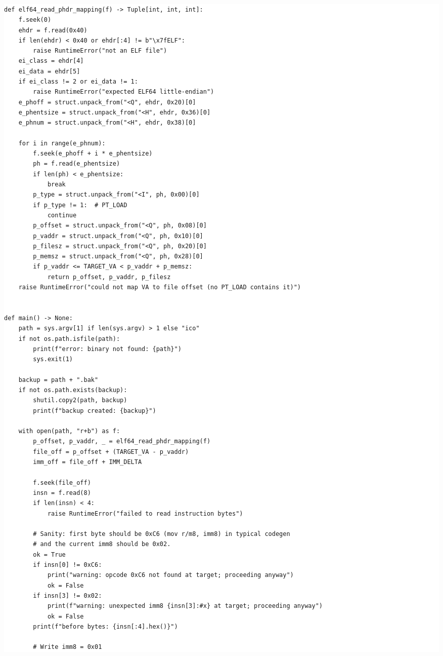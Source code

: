 ```
def elf64_read_phdr_mapping(f) -> Tuple[int, int, int]:
    f.seek(0)
    ehdr = f.read(0x40)
    if len(ehdr) < 0x40 or ehdr[:4] != b"\x7fELF":
        raise RuntimeError("not an ELF file")
    ei_class = ehdr[4]
    ei_data = ehdr[5]
    if ei_class != 2 or ei_data != 1:
        raise RuntimeError("expected ELF64 little-endian")
    e_phoff = struct.unpack_from("<Q", ehdr, 0x20)[0]
    e_phentsize = struct.unpack_from("<H", ehdr, 0x36)[0]
    e_phnum = struct.unpack_from("<H", ehdr, 0x38)[0]

    for i in range(e_phnum):
        f.seek(e_phoff + i * e_phentsize)
        ph = f.read(e_phentsize)
        if len(ph) < e_phentsize:
            break
        p_type = struct.unpack_from("<I", ph, 0x00)[0]
        if p_type != 1:  # PT_LOAD
            continue
        p_offset = struct.unpack_from("<Q", ph, 0x08)[0]
        p_vaddr = struct.unpack_from("<Q", ph, 0x10)[0]
        p_filesz = struct.unpack_from("<Q", ph, 0x20)[0]
        p_memsz = struct.unpack_from("<Q", ph, 0x28)[0]
        if p_vaddr <= TARGET_VA < p_vaddr + p_memsz:
            return p_offset, p_vaddr, p_filesz
    raise RuntimeError("could not map VA to file offset (no PT_LOAD contains it)")


def main() -> None:
    path = sys.argv[1] if len(sys.argv) > 1 else "ico"
    if not os.path.isfile(path):
        print(f"error: binary not found: {path}")
        sys.exit(1)

    backup = path + ".bak"
    if not os.path.exists(backup):
        shutil.copy2(path, backup)
        print(f"backup created: {backup}")

    with open(path, "r+b") as f:
        p_offset, p_vaddr, _ = elf64_read_phdr_mapping(f)
        file_off = p_offset + (TARGET_VA - p_vaddr)
        imm_off = file_off + IMM_DELTA

        f.seek(file_off)
        insn = f.read(8)
        if len(insn) < 4:
            raise RuntimeError("failed to read instruction bytes")

        # Sanity: first byte should be 0xC6 (mov r/m8, imm8) in typical codegen
        # and the current imm8 should be 0x02.
        ok = True
        if insn[0] != 0xC6:
            print("warning: opcode 0xC6 not found at target; proceeding anyway")
            ok = False
        if insn[3] != 0x02:
            print(f"warning: unexpected imm8 {insn[3]:#x} at target; proceeding anyway")
            ok = False
        print(f"before bytes: {insn[:4].hex()}")

        # Write imm8 = 0x01
```